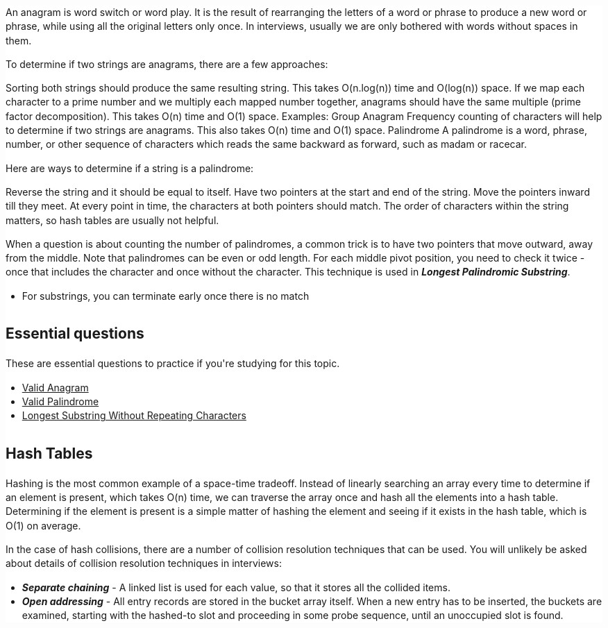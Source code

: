 An anagram is word switch or word play. It is the result of rearranging the letters of a word or phrase to produce a new word or phrase, while using all the original letters only once. In interviews, usually we are only bothered with words without spaces in them.

To determine if two strings are anagrams, there are a few approaches:

Sorting both strings should produce the same resulting string. This takes O(n.log(n)) time and O(log(n)) space.
If we map each character to a prime number and we multiply each mapped number together, anagrams should have the same multiple (prime factor decomposition). This takes O(n) time and O(1) space. Examples: Group Anagram
Frequency counting of characters will help to determine if two strings are anagrams. This also takes O(n) time and O(1) space.
Palindrome
A palindrome is a word, phrase, number, or other sequence of characters which reads the same backward as forward, such as madam or racecar.

Here are ways to determine if a string is a palindrome:

Reverse the string and it should be equal to itself.
Have two pointers at the start and end of the string. Move the pointers inward till they meet. At every point in time, the characters at both pointers should match.
The order of characters within the string matters, so hash tables are usually not helpful.

When a question is about counting the number of palindromes, a common trick is to have two pointers that move outward, away from the middle. Note that palindromes can be even or odd length. For each middle pivot position, you need to check it twice - once that includes the character and once without the character. This technique is used in **_Longest Palindromic Substring_**.

- For substrings, you can terminate early once there is no match

## Essential questions

These are essential questions to practice if you're studying for this topic.

- [Valid Anagram](https://leetcode.com/problems/valid-anagram)
- [Valid Palindrome](https://leetcode.com/problems/valid-palindrome/)
- [Longest Substring Without Repeating Characters](https://leetcode.com/problems/longest-substring-without-repeating-characters/)

## Hash Tables

Hashing is the most common example of a space-time tradeoff. Instead of linearly searching an array every time to determine if an element is present, which takes O(n) time, we can traverse the array once and hash all the elements into a hash table. Determining if the element is present is a simple matter of hashing the element and seeing if it exists in the hash table, which is O(1) on average.

In the case of hash collisions, there are a number of collision resolution techniques that can be used. You will unlikely be asked about details of collision resolution techniques in interviews:

- **_Separate chaining_** - A linked list is used for each value, so that it stores all the collided items.
- **_Open addressing_** - All entry records are stored in the bucket array itself. When a new entry has to be inserted, the buckets are examined, starting with the hashed-to slot and proceeding in some probe sequence, until an unoccupied slot is found.
